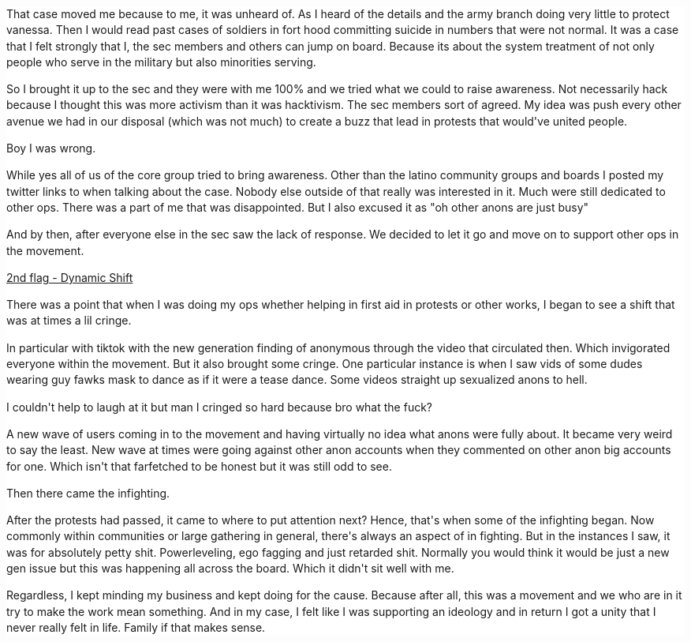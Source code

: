 That case moved me because to me, it was unheard of. As I heard of the details and the army branch doing very little to protect vanessa. Then I 
would read past cases of soldiers in fort hood committing suicide in numbers that were not normal.  It was a case that I felt strongly that I, the 
sec members and others can jump on board. Because its about the system treatment of not only people who serve in the military but also minorities 
serving. 

So I brought it up to the sec and they were with me 100% and we tried what we could to raise awareness. Not necessarily hack because I thought this
was more activism than it was hacktivism. The sec members sort of agreed. My idea was push every other avenue we had in our disposal (which was not 
much) to create a buzz that lead in protests that would've united people.

Boy I was wrong. 

While yes all of us of the core group tried to bring awareness. Other than the latino community groups and boards I posted my twitter links to when 
talking about the case. Nobody else outside of that really was interested in it. Much were still dedicated to other ops. There was a part of me 
that was disappointed. But I also excused it as "oh other anons are just busy" 

And by then, after everyone else in the sec saw the lack of response. We decided to let it go and move on to support other ops in the movement. 

<ins>2nd flag - Dynamic Shift</ins>

There was a point that when I was doing my ops whether helping in first aid in protests or other works, I began to see a shift that was at times a lil cringe. 

In particular with tiktok with the new generation finding of anonymous through the video that circulated then. Which invigorated everyone within 
the movement. But it also brought some cringe. One particular instance is when I saw vids of some dudes wearing guy fawks mask to dance as if it 
were a tease dance. Some videos straight up sexualized anons to hell. 

I couldn't help to laugh at it but man I cringed so hard because bro what the fuck?  

A new wave of users coming in to the movement and having virtually no idea what anons were fully about. It became very weird to say the least. New 
wave at times were going against other anon accounts when they commented on other anon big accounts for one. Which isn't that farfetched to be 
honest but it was still odd to see. 

Then there came the infighting.

After the protests had passed, it came to where to put attention next? Hence, that's when some of the infighting began. Now commonly within 
communities or large gathering in general, there's always an aspect of in fighting. But in the instances I saw, it was for absolutely petty shit.
Powerleveling, ego fagging and just retarded shit. Normally you would think it would be just a new gen issue but this was happening all across the 
board. Which it didn't sit well with me.

Regardless, I kept minding my business and kept doing for the cause. Because after all, this was a movement and we who are in it try to make the work 
mean something. And in my case, I felt like I was supporting an ideology and in return I got a unity that I never really felt in life. Family if that makes 
sense. 
